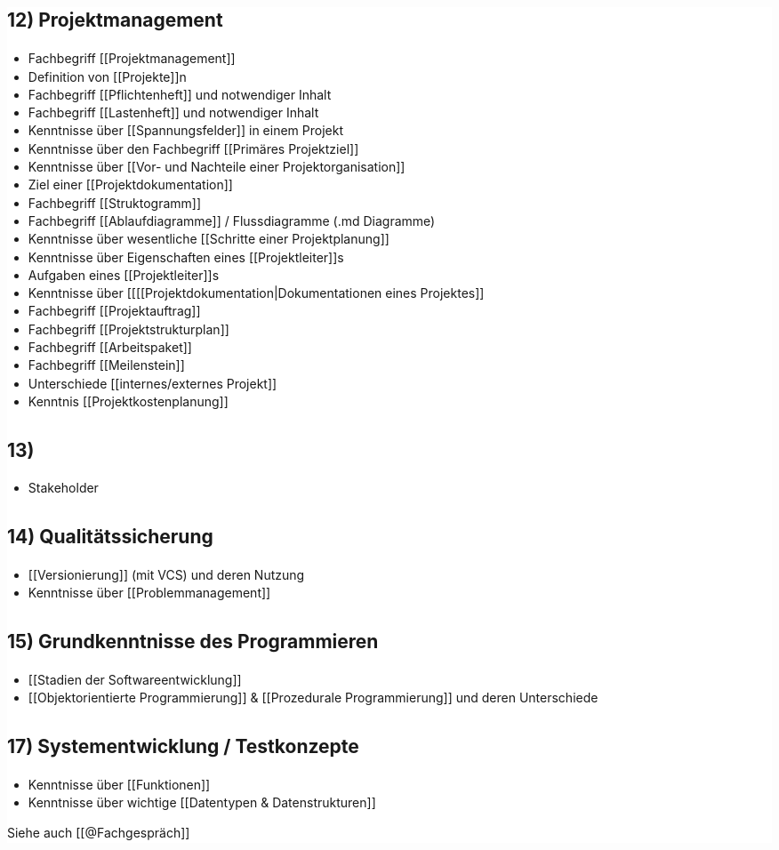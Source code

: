 ## 12) Projektmanagement
- Fachbegriff [[Projektmanagement]]
- Definition von [[Projekte]]n
- Fachbegriff [[Pflichtenheft]] und notwendiger Inhalt
- Fachbegriff [[Lastenheft]] und notwendiger Inhalt
- Kenntnisse über [[Spannungsfelder]] in einem Projekt
- Kenntnisse über den Fachbegriff [[Primäres Projektziel]]
- Kenntnisse über [[Vor- und Nachteile einer Projektorganisation]]
- Ziel einer [[Projektdokumentation]]
- Fachbegriff [[Struktogramm]]
- Fachbegriff [[Ablaufdiagramme]] / Flussdiagramme (.md Diagramme)
- Kenntnisse über wesentliche [[Schritte einer Projektplanung]]
- Kenntnisse über Eigenschaften eines [[Projektleiter]]s
- Aufgaben eines [[Projektleiter]]s
- Kenntnisse über [[[[Projektdokumentation|Dokumentationen eines Projektes]]
- Fachbegriff [[Projektauftrag]]
- Fachbegriff [[Projektstrukturplan]]
- Fachbegriff [[Arbeitspaket]]
- Fachbegriff [[Meilenstein]]
- Unterschiede [[internes/externes Projekt]]
- Kenntnis [[Projektkostenplanung]]

## 13) 
- Stakeholder

## 14) Qualitätssicherung
- [[Versionierung]] (mit VCS) und deren Nutzung
- Kenntnisse über [[Problemmanagement]]

## 15) Grundkenntnisse des Programmieren
- [[Stadien der Softwareentwicklung]]
- [[Objektorientierte Programmierung]] & [[Prozedurale Programmierung]] und deren Unterschiede

## 17) Systementwicklung / Testkonzepte
- Kenntnisse über [[Funktionen]]
- Kenntnisse über wichtige [[Datentypen & Datenstrukturen]]

Siehe auch [[@Fachgespräch]]